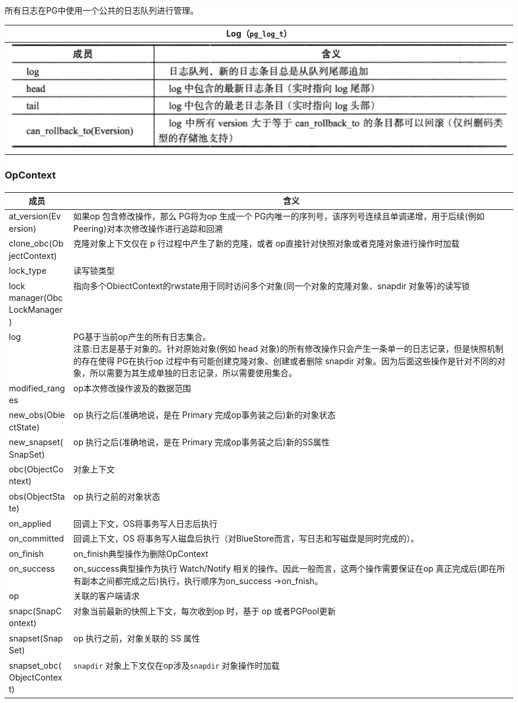 所有日志在PG中使用一个公共的日志队列进行管理。

|Log（`pg_log_t`）|
|-|
|![F10](./F10.png)|


### OpContext

|成员|含义|
|-|-|
|at_version(Eversion)|如果op 包含修改操作，那么 PG将为op 生成一个 PG内唯一的序列号，该序列号连续且单调递增，用于后续(例如 Peering)对本次修改操作进行追踪和回溯|
|clone_obc(ObjectContext)|克隆对象上下文仅在 p 行过程中产生了新的克隆，或者 op直接针对快照对象或者克隆对象进行操作时加载|
|lock_type|读写锁类型|
|lock manager(ObcLockManager)|指向多个ObiectContext的rwstate用于同时访问多个对象(同一个对象的克隆对象、snapdir 对象等)的读写锁|
|log|PG基于当前op产生的所有日志集合。<br/>注意:日志是基于对象的。针对原始对象(例如 head 对象)的所有修改操作只会产生一条单一的日志记录，但是快照机制的存在使得 PG在执行op 过程中有可能创建克隆对象、创建或者删除 snapdir 对象。因为后面这些操作是针对不同的对象，所以需要为其生成单独的日志记录，所以需要使用集合。|
|modified_ranges|op本次修改操作波及的数据范围|
|new_obs(ObiectState)|op 执行之后(准确地说，是在 Primary 完成op事务装之后)新的对象状态|
|new_snapset(SnapSet)|op 执行之后(准确地说，是在 Primary 完成op事务装之后)新的SS属性|
|obc(ObjectContext)|对象上下文|
|obs(ObjectState)|op 执行之前的对象状态|
|on_applied|回调上下文，OS将事务写人日志后执行|
|on_committed|回调上下文，OS 将事务写人磁盘后执行（对BlueStore而言，写日志和写磁盘是同时完成的）。|
|on_finish|on_finish典型操作为删除OpContext|
|on_success|on_success典型操作为执行 Watch/Notify 相关的操作。因此一般而言，这两个操作需要保证在op 真正完成后(即在所有副本之间都完成之后)执行，执行顺序为on_success ->on_fnish。|
|op|关联的客户端请求|
|snapc(SnapContext)|对象当前最新的快照上下文，每次收到op 时，基于 op 或者PGPool更新|
|snapset(SnapSet)|op 执行之前，对象关联的 SS 属性|
|snapset_obc(ObjectContext)|`snapdir` 对象上下文仅在op涉及`snapdir` 对象操作时加载|
